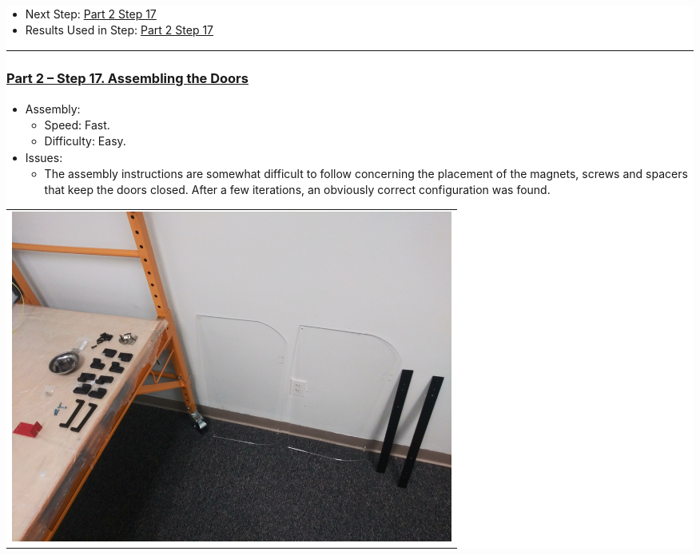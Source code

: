 * Next Step: [Part 2 Step 17](#part-2--step-17-assembling-the-doors)
* Results Used in Step: [Part 2 Step 17](#part-2--step-17-assembling-the-doors)

------------
### [Part 2 – Step 17. Assembling the Doors](http://www.support.modix3d.com/doors-assembly/)
* Assembly:
  * Speed: Fast.
  * Difficulty: Easy.
* Issues:
  * The assembly instructions are somewhat difficult to follow concerning the placement of the magnets, screws and spacers that keep the doors closed. After a few iterations, an obviously correct configuration was found.
<center>
<table>
  <tr>
    <td><a href=img/Step_2_17_Pictures_01_Parts.jpg><img src=img/Step_2_17_Pictures_01_Parts.jpg width=550px></a></td>